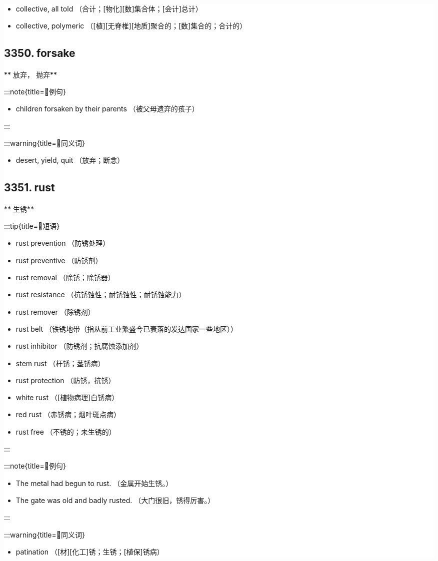 - collective, all told （合计；[物化][数]集合体；[会计]总计）

- collective, polymeric （[植][无脊椎][地质]聚合的；[数]集合的；合计的）


## 3350. forsake

** 放弃， 抛弃**

:::note{title=🎤例句}

- children forsaken by their parents （被父母遗弃的孩子）

:::

:::warning{title=🤔同义词}

- desert, yield, quit （放弃；断念）


## 3351. rust

** 生锈**

:::tip{title=🤩短语}

- rust prevention （防锈处理）

- rust preventive （防锈剂）

- rust removal （除锈；除锈器）

- rust resistance （抗锈蚀性；耐锈蚀性；耐锈蚀能力）

- rust remover （除锈剂）

- rust belt （铁锈地带（指从前工业繁盛今已衰落的发达国家一些地区））

- rust inhibitor （防锈剂；抗腐蚀添加剂）

- stem rust （杆锈；茎锈病）

- rust protection （防锈，抗锈）

- white rust （[植物病理]白锈病）

- red rust （赤锈病；烟叶斑点病）

- rust free （不锈的；未生锈的）

:::

:::note{title=🎤例句}

- The metal had begun to rust. （金属开始生锈。）

- The gate was old and badly rusted. （大门很旧，锈得厉害。）

:::

:::warning{title=🤔同义词}

- patination （[材][化工]锈；生锈；[植保]锈病）

